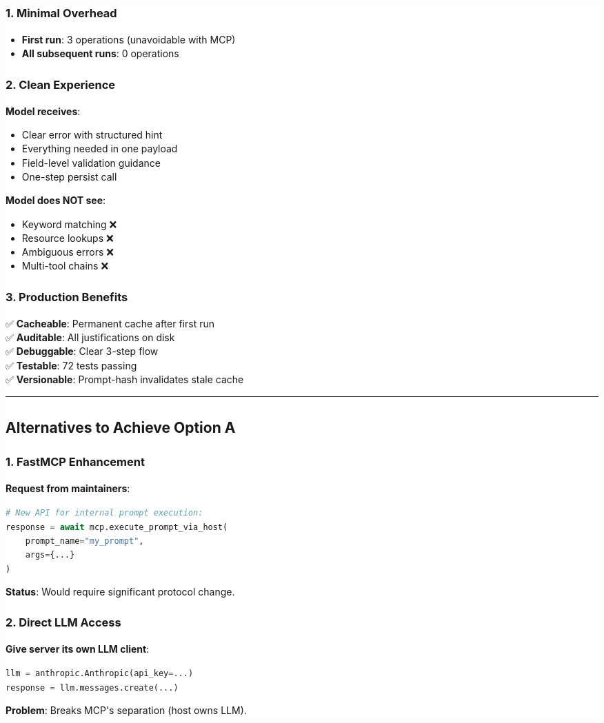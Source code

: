 ### 1. Minimal Overhead

- **First run**: 3 operations (unavoidable with MCP)
- **All subsequent runs**: 0 operations

### 2. Clean Experience

**Model receives**:
- Clear error with structured hint
- Everything needed in one payload
- Field-level validation guidance
- One-step persist call

**Model does NOT see**:
- Keyword matching ❌
- Resource lookups ❌
- Ambiguous errors ❌
- Multi-tool chains ❌

### 3. Production Benefits

✅ **Cacheable**: Permanent cache after first run  
✅ **Auditable**: All justifications on disk  
✅ **Debuggable**: Clear 3-step flow  
✅ **Testable**: 72 tests passing  
✅ **Versionable**: Prompt-hash invalidates stale cache  

---

## Alternatives to Achieve Option A

### 1. FastMCP Enhancement

**Request from maintainers**:
```python
# New API for internal prompt execution:
response = await mcp.execute_prompt_via_host(
    prompt_name="my_prompt",
    args={...}
)
```

**Status**: Would require significant protocol change.

### 2. Direct LLM Access

**Give server its own LLM client**:
```python
llm = anthropic.Anthropic(api_key=...)
response = llm.messages.create(...)
```

**Problem**: Breaks MCP's separation (host owns LLM).

